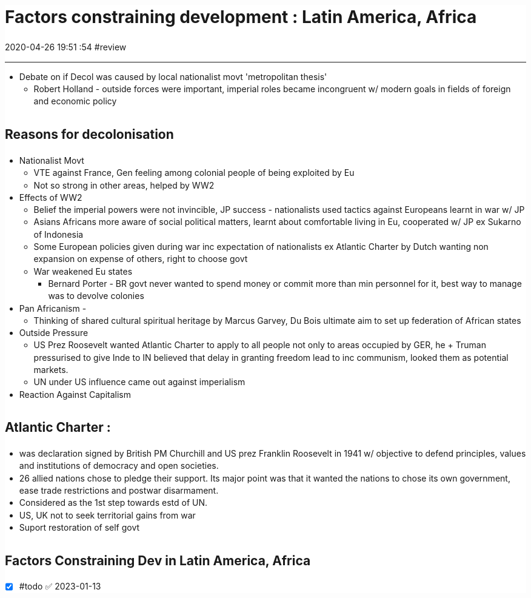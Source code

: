 # Factors constraining development : Latin America, Africa
2020-04-26 19:51 :54
#review 

```toc
```
---


-   Debate on if Decol was caused by local nationalist movt 'metropolitan thesis'
    -   Robert Holland - outside forces were important, imperial roles became incongruent w/ modern goals in fields of foreign and economic policy

##   Reasons for decolonisation
-   Nationalist Movt
	-   VTE against France, Gen feeling among colonial people of being exploited by Eu
	-   Not so strong in other areas, helped by WW2
-   Effects of WW2
	-   Belief the imperial powers were not invincible, JP success - nationalists used tactics against Europeans learnt in war w/ JP
	-   Asians Africans more aware of social political matters, learnt about comfortable living in Eu, cooperated w/ JP ex Sukarno of Indonesia
	-   Some European policies given during war inc expectation of nationalists ex Atlantic Charter by Dutch wanting non expansion on expense of others, right to choose govt
	-   War weakened Eu states
		-   Bernard Porter - BR govt never wanted to spend money or commit more than min personnel for it, best way to manage was to devolve colonies
-   Pan Africanism -
	-   Thinking of shared cultural spiritual heritage by Marcus Garvey, Du Bois ultimate aim to set up federation of African states
-   Outside Pressure
	-   US Prez Roosevelt wanted Atlantic Charter to apply to all people not only to areas occupied by GER, he + Truman pressurised to give Inde to IN believed that delay in granting freedom lead to inc communism, looked them as potential markets.
	-   UN under US influence came out against imperialism
-   Reaction Against Capitalism

## Atlantic Charter : 
- was declaration signed by British PM Churchill and US prez Franklin Roosevelt in 1941 w/ objective to defend principles, values and institutions of democracy and open societies. 
- 26 allied nations chose to pledge their support. Its major point was that it wanted the nations to chose its own government, ease trade restrictions and postwar disarmament. 
- Considered as the 1st step towards estd of UN.
- US, UK not to seek territorial gains from war
- Suport restoration of self govt 

##   Factors Constraining Dev in Latin America, Africa

 - [x]  #todo ✅ 2023-01-13
